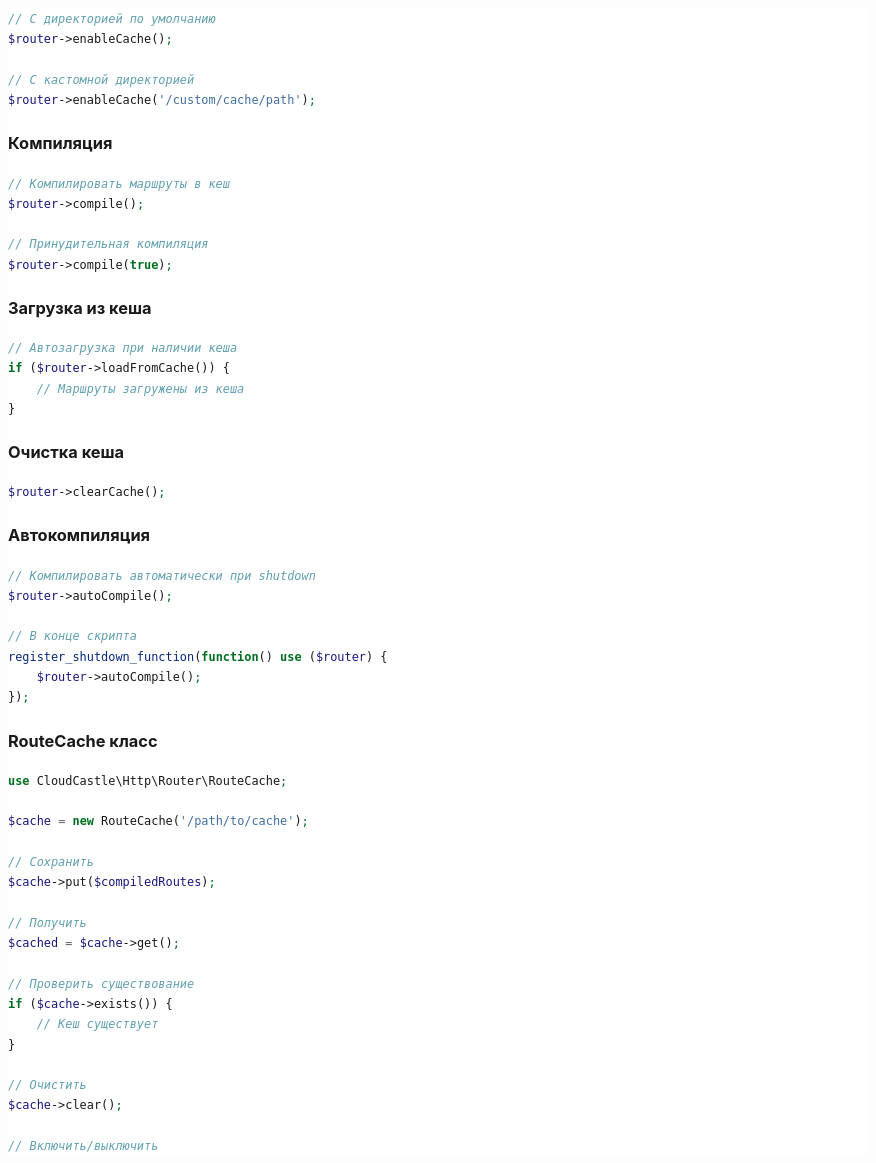 ```php
// С директорией по умолчанию
$router->enableCache();

// С кастомной директорией
$router->enableCache('/custom/cache/path');
```

### Компиляция

```php
// Компилировать маршруты в кеш
$router->compile();

// Принудительная компиляция
$router->compile(true);
```

### Загрузка из кеша

```php
// Автозагрузка при наличии кеша
if ($router->loadFromCache()) {
    // Маршруты загружены из кеша
}
```

### Очистка кеша

```php
$router->clearCache();
```

### Автокомпиляция

```php
// Компилировать автоматически при shutdown
$router->autoCompile();

// В конце скрипта
register_shutdown_function(function() use ($router) {
    $router->autoCompile();
});
```

### RouteCache класс

```php
use CloudCastle\Http\Router\RouteCache;

$cache = new RouteCache('/path/to/cache');

// Сохранить
$cache->put($compiledRoutes);

// Получить
$cached = $cache->get();

// Проверить существование
if ($cache->exists()) {
    // Кеш существует
}

// Очистить
$cache->clear();

// Включить/выключить
```